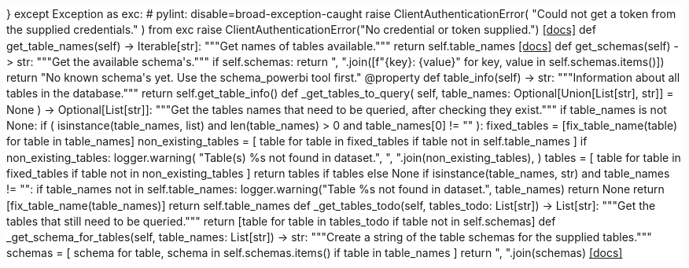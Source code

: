 }                 except Exception as exc:  # pylint: disable=broad-exception-caught                     raise ClientAuthenticationError(                         "Could not get a token from the supplied credentials."                     ) from exc             raise ClientAuthenticationError("No credential or token supplied.")                         [[docs]](https://python.langchain.com/api_reference/community/utilities/langchain_community.utilities.powerbi.PowerBIDataset.html#langchain_community.utilities.powerbi.PowerBIDataset.get_table_names)         def get_table_names(self) -> Iterable[str]:             """Get names of tables available."""             return self.table_names                                        [[docs]](https://python.langchain.com/api_reference/community/utilities/langchain_community.utilities.powerbi.PowerBIDataset.html#langchain_community.utilities.powerbi.PowerBIDataset.get_schemas)         def get_schemas(self) -> str:             """Get the available schema's."""             if self.schemas:                 return ", ".join([f"{key}: {value}" for key, value in self.schemas.items()])             return "No known schema's yet. Use the schema_powerbi tool first."                             @property         def table_info(self) -> str:             """Information about all tables in the database."""             return self.get_table_info()              def _get_tables_to_query(             self, table_names: Optional[Union[List[str], str]] = None         ) -> Optional[List[str]]:             """Get the tables names that need to be queried, after checking they exist."""             if table_names is not None:                 if (                     isinstance(table_names, list)                     and len(table_names) > 0                     and table_names[0] != ""                 ):                     fixed_tables = [fix_table_name(table) for table in table_names]                     non_existing_tables = [                         table for table in fixed_tables if table not in self.table_names                     ]                     if non_existing_tables:                         logger.warning(                             "Table(s) %s not found in dataset.",                             ", ".join(non_existing_tables),                         )                     tables = [                         table for table in fixed_tables if table not in non_existing_tables                     ]                     return tables if tables else None                 if isinstance(table_names, str) and table_names != "":                     if table_names not in self.table_names:                         logger.warning("Table %s not found in dataset.", table_names)                         return None                     return [fix_table_name(table_names)]             return self.table_names              def _get_tables_todo(self, tables_todo: List[str]) -> List[str]:             """Get the tables that still need to be queried."""             return [table for table in tables_todo if table not in self.schemas]              def _get_schema_for_tables(self, table_names: List[str]) -> str:             """Create a string of the table schemas for the supplied tables."""             schemas = [                 schema for table, schema in self.schemas.items() if table in table_names             ]             return ", ".join(schemas)                         [[docs]](https://python.langchain.com/api_reference/community/utilities/langchain_community.utilities.powerbi.PowerBIDataset.html#langchain_community.utilities.powerbi.PowerBIDataset.get_table_info)